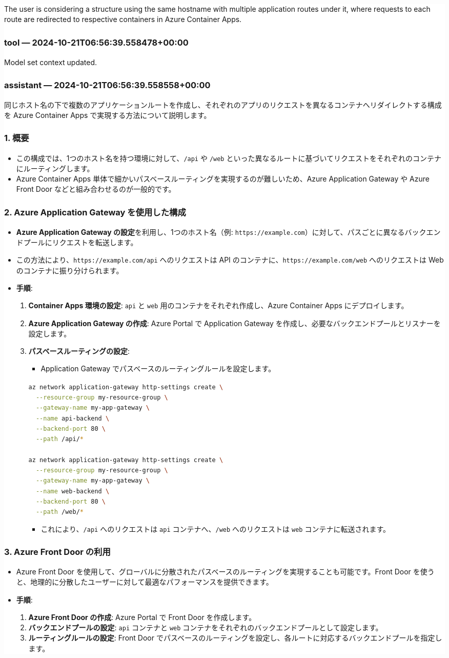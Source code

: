 The user is considering a structure using the same hostname with multiple application routes under it, where requests to each route are redirected to respective containers in Azure Container Apps.
### tool — 2024-10-21T06:56:39.558478+00:00

Model set context updated.
### assistant — 2024-10-21T06:56:39.558558+00:00

同じホスト名の下で複数のアプリケーションルートを作成し、それぞれのアプリのリクエストを異なるコンテナへリダイレクトする構成を Azure Container Apps で実現する方法について説明します。
### 1. **概要**
   - この構成では、1つのホスト名を持つ環境に対して、`/api` や `/web` といった異なるルートに基づいてリクエストをそれぞれのコンテナにルーティングします。
   - Azure Container Apps 単体で細かいパスベースルーティングを実現するのが難しいため、Azure Application Gateway や Azure Front Door などと組み合わせるのが一般的です。
### 2. **Azure Application Gateway を使用した構成**
   - **Azure Application Gateway の設定**を利用し、1つのホスト名（例: `https://example.com`）に対して、パスごとに異なるバックエンドプールにリクエストを転送します。
   - この方法により、`https://example.com/api` へのリクエストは API のコンテナに、`https://example.com/web` へのリクエストは Web のコンテナに振り分けられます。

   - **手順**:
     1. **Container Apps 環境の設定**: `api` と `web` 用のコンテナをそれぞれ作成し、Azure Container Apps にデプロイします。
     2. **Azure Application Gateway の作成**: Azure Portal で Application Gateway を作成し、必要なバックエンドプールとリスナーを設定します。
     3. **パスベースルーティングの設定**:
        - Application Gateway でパスベースのルーティングルールを設定します。

        ```bash
        az network application-gateway http-settings create \
          --resource-group my-resource-group \
          --gateway-name my-app-gateway \
          --name api-backend \
          --backend-port 80 \
          --path /api/*

        az network application-gateway http-settings create \
          --resource-group my-resource-group \
          --gateway-name my-app-gateway \
          --name web-backend \
          --backend-port 80 \
          --path /web/*
        ```

        - これにより、`/api` へのリクエストは `api` コンテナへ、`/web` へのリクエストは `web` コンテナに転送されます。
### 3. **Azure Front Door の利用**
   - Azure Front Door を使用して、グローバルに分散されたパスベースのルーティングを実現することも可能です。Front Door を使うと、地理的に分散したユーザーに対して最適なパフォーマンスを提供できます。

   - **手順**:
     1. **Azure Front Door の作成**: Azure Portal で Front Door を作成します。
     2. **バックエンドプールの設定**: `api` コンテナと `web` コンテナをそれぞれのバックエンドプールとして設定します。
     3. **ルーティングルールの設定**: Front Door でパスベースのルーティングを設定し、各ルートに対応するバックエンドプールを指定します。
